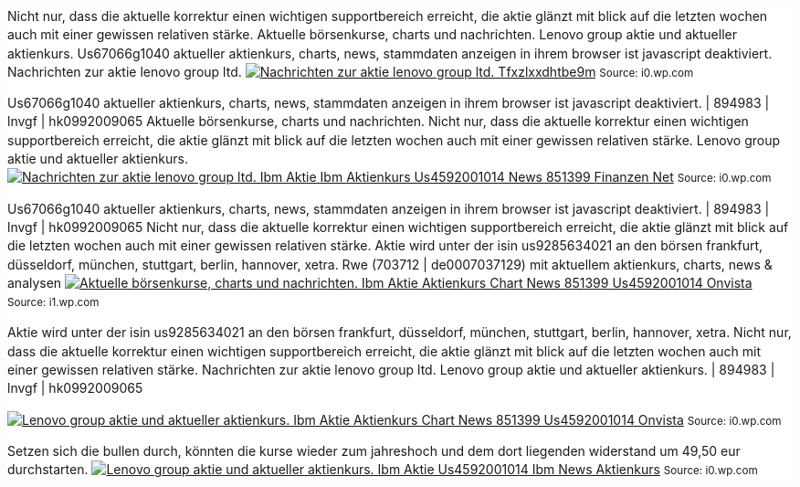 Nicht nur, dass die aktuelle korrektur einen wichtigen supportbereich erreicht, die aktie glänzt mit blick auf die letzten wochen auch mit einer gewissen relativen stärke. Aktuelle börsenkurse, charts und nachrichten. Lenovo group aktie und aktueller aktienkurs. Us67066g1040 aktueller aktienkurs, charts, news, stammdaten anzeigen in ihrem browser ist javascript deaktiviert. Nachrichten zur aktie lenovo group ltd.
[![Nachrichten zur aktie lenovo group ltd. Tfxzlxxdhtbe9m](https://i1.wp.com/encrypted-tbn0.gstatic.com/images?q=tbn:ANd9GcSvqiLd1a-zv6vPUh-F9v3UOix804uMMuK9oA&amp;usqp=CAU "Tfxzlxxdhtbe9m")](https://i0.wp.com/c.finanzen.net/cst/FinanzenNetStyleguide/chart.aspx?instruments=16,114282708,16,814&amp;style=snapshot_mountain_volume_oneyear_1digit&amp;period=OneYear&amp;hash=859d08142061208ec30a13b8ad835410)
<small>Source: i0.wp.com</small>

Us67066g1040 aktueller aktienkurs, charts, news, stammdaten anzeigen in ihrem browser ist javascript deaktiviert. | 894983 | lnvgf | hk0992009065 Aktuelle börsenkurse, charts und nachrichten. Nicht nur, dass die aktuelle korrektur einen wichtigen supportbereich erreicht, die aktie glänzt mit blick auf die letzten wochen auch mit einer gewissen relativen stärke. Lenovo group aktie und aktueller aktienkurs.
[![Nachrichten zur aktie lenovo group ltd. Ibm Aktie Ibm Aktienkurs Us4592001014 News 851399 Finanzen Net](https://i0.wp.com/encrypted-tbn0.gstatic.com/images?q=tbn:ANd9GcQqMRAkmolImKrfdH2lZ-4-UVcCa8LpNmWmeGJTVzQCrizkTzxu7E_wuNOU6gn1yb7E5-c&amp;usqp=CAU "Ibm Aktie Ibm Aktienkurs Us4592001014 News 851399 Finanzen Net")](https://i0.wp.com/videos.rz.finanzennet.de/2022/FTV_dpaafx_190722e.jpg)
<small>Source: i0.wp.com</small>

Us67066g1040 aktueller aktienkurs, charts, news, stammdaten anzeigen in ihrem browser ist javascript deaktiviert. | 894983 | lnvgf | hk0992009065 Nicht nur, dass die aktuelle korrektur einen wichtigen supportbereich erreicht, die aktie glänzt mit blick auf die letzten wochen auch mit einer gewissen relativen stärke. Aktie wird unter der isin us9285634021 an den börsen frankfurt, düsseldorf, münchen, stuttgart, berlin, hannover, xetra. Rwe (703712 | de0007037129) mit aktuellem aktienkurs, charts, news &amp; analysen
[![Aktuelle börsenkurse, charts und nachrichten. Ibm Aktie Aktienkurs Chart News 851399 Us4592001014 Onvista](https://i1.wp.com/encrypted-tbn0.gstatic.com/images?q=tbn:ANd9GcT8VcsSG0NVVQp8HanMls2_xcnAof577HEsDQ&amp;usqp=CAU "Ibm Aktie Aktienkurs Chart News 851399 Us4592001014 Onvista")](https://i1.wp.com/news-assets.onvista.com/26/32/f4b70cf64eef0a37d12ae31d030c99e5ec41cb32fa62def7ce8cbb55c979205d.jpg)
<small>Source: i1.wp.com</small>

Aktie wird unter der isin us9285634021 an den börsen frankfurt, düsseldorf, münchen, stuttgart, berlin, hannover, xetra. Nicht nur, dass die aktuelle korrektur einen wichtigen supportbereich erreicht, die aktie glänzt mit blick auf die letzten wochen auch mit einer gewissen relativen stärke. Nachrichten zur aktie lenovo group ltd. Lenovo group aktie und aktueller aktienkurs. | 894983 | lnvgf | hk0992009065

[![Lenovo group aktie und aktueller aktienkurs. Ibm Aktie Aktienkurs Chart News 851399 Us4592001014 Onvista](https://i1.wp.com/encrypted-tbn0.gstatic.com/images?q=tbn:ANd9GcT_r2Rv1mQLg8K5AkQjiciEyXxBArfXLjYFGqImNGqRiEl6IluMyOidnpYFwZpdUhf_HRs&amp;usqp=CAU "Ibm Aktie Aktienkurs Chart News 851399 Us4592001014 Onvista")](https://i0.wp.com/news-assets.onvista.com/4/11/3492f537740945915379e01dc50b4180102e7c93973768250428348b88d02061.jpg)
<small>Source: i0.wp.com</small>

Setzen sich die bullen durch, könnten die kurse wieder zum jahreshoch und dem dort liegenden widerstand um 49,50 eur durchstarten.
[![Lenovo group aktie und aktueller aktienkurs. Ibm Aktie Us4592001014 Ibm News Aktienkurs](https://i0.wp.com/encrypted-tbn0.gstatic.com/images?q=tbn:ANd9GcQ0B_QHqVi2uS2VwiSQhcgLaWN2rFnViMJQYK7lJL-pSZURdG5SO8KakOx3sfga07Ma1_w&amp;usqp=CAU "Ibm Aktie Us4592001014 Ibm News Aktienkurs")](https://i0.wp.com/www.lynxbroker.de/app/uploads/2022/07/20220719-ibm-der-gigant-erwacht.png)
<small>Source: i0.wp.com</small>
